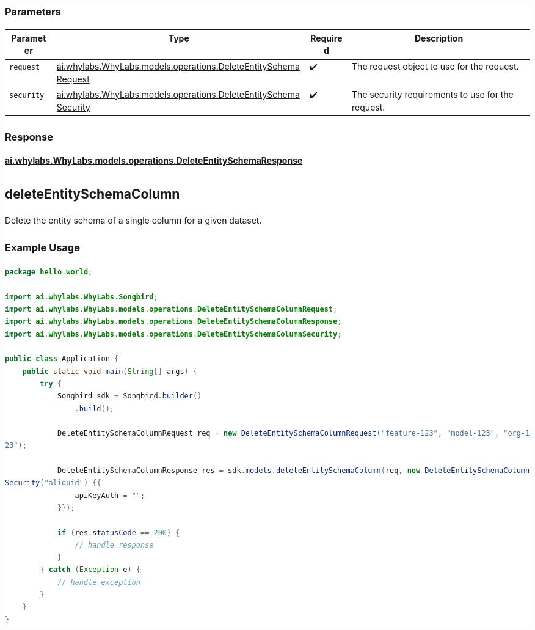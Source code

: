### Parameters

| Parameter                                                                                                                | Type                                                                                                                     | Required                                                                                                                 | Description                                                                                                              |
| ------------------------------------------------------------------------------------------------------------------------ | ------------------------------------------------------------------------------------------------------------------------ | ------------------------------------------------------------------------------------------------------------------------ | ------------------------------------------------------------------------------------------------------------------------ |
| `request`                                                                                                                | [ai.whylabs.WhyLabs.models.operations.DeleteEntitySchemaRequest](../../models/operations/DeleteEntitySchemaRequest.md)   | :heavy_check_mark:                                                                                                       | The request object to use for the request.                                                                               |
| `security`                                                                                                               | [ai.whylabs.WhyLabs.models.operations.DeleteEntitySchemaSecurity](../../models/operations/DeleteEntitySchemaSecurity.md) | :heavy_check_mark:                                                                                                       | The security requirements to use for the request.                                                                        |


### Response

**[ai.whylabs.WhyLabs.models.operations.DeleteEntitySchemaResponse](../../models/operations/DeleteEntitySchemaResponse.md)**


## deleteEntitySchemaColumn

Delete the entity schema of a single column for a given dataset.

### Example Usage

```java
package hello.world;

import ai.whylabs.WhyLabs.Songbird;
import ai.whylabs.WhyLabs.models.operations.DeleteEntitySchemaColumnRequest;
import ai.whylabs.WhyLabs.models.operations.DeleteEntitySchemaColumnResponse;
import ai.whylabs.WhyLabs.models.operations.DeleteEntitySchemaColumnSecurity;

public class Application {
    public static void main(String[] args) {
        try {
            Songbird sdk = Songbird.builder()
                .build();

            DeleteEntitySchemaColumnRequest req = new DeleteEntitySchemaColumnRequest("feature-123", "model-123", "org-123");            

            DeleteEntitySchemaColumnResponse res = sdk.models.deleteEntitySchemaColumn(req, new DeleteEntitySchemaColumnSecurity("aliquid") {{
                apiKeyAuth = "";
            }});

            if (res.statusCode == 200) {
                // handle response
            }
        } catch (Exception e) {
            // handle exception
        }
    }
}
```
